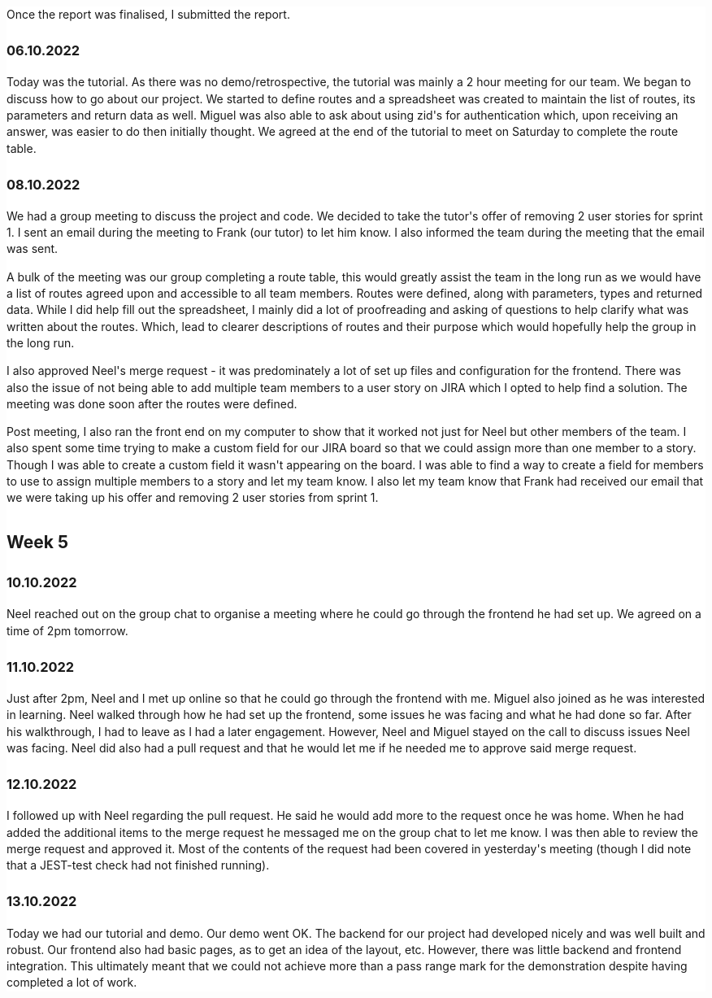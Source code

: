 Once the report was finalised, I submitted the report.
### 06.10.2022
Today was the tutorial. As there was no demo/retrospective, the tutorial was mainly a 2 hour meeting for our team. We began to discuss how to go about our project. We started to define routes and a spreadsheet was created to maintain the list of routes, its parameters and return data as well. Miguel was also able to ask about using zid's for authentication which, upon receiving an answer, was easier to do then initially thought. We agreed at the end of the tutorial to meet on Saturday to complete the route table.
### 08.10.2022
We had a group meeting to discuss the project and code. We decided to take the tutor's offer of removing 2 user stories for sprint 1. I sent an email during the meeting to Frank (our tutor) to let him know. I also informed the team during the meeting that the email was sent.

A bulk of the meeting was our group completing a route table, this would greatly assist the team in the long run as we would have a list of routes agreed upon and accessible to all team members. Routes were defined, along with parameters, types and returned data. While I did help fill out the spreadsheet, I mainly did a lot of proofreading and asking of questions to help clarify what was written about the routes. Which, lead to clearer descriptions of routes and their purpose which would hopefully help the group in the long run.

I also approved Neel's merge request - it was predominately a lot of set up files and configuration for the frontend. There was also the issue of not being able to add multiple team members to a user story on JIRA which I opted to help find a solution. The meeting was done soon after the routes were defined.

Post meeting, I also ran the front end on my computer to show that it worked not just for Neel but other members of the team. I also spent some time trying to make a custom field for our JIRA board so that we could assign more than one member to a story. Though I was able to create a custom field it wasn't appearing on the board. I was able to find a way to create a field for members to use to assign multiple members to a story and let my team know. I also let my team know that Frank had received our email that we were taking up his offer and removing 2 user stories from sprint 1.
## Week 5
### 10.10.2022
Neel reached out on the group chat to organise a meeting where he could go through the frontend he had set up. We agreed on a time of 2pm tomorrow.

### 11.10.2022
Just after 2pm, Neel and I met up online so that he could go through the frontend with me. Miguel also joined as he was interested in learning. Neel walked through how he had set up the frontend, some issues he was facing and what he had done so far. After his walkthrough, I had to leave as I had a later engagement. However, Neel and Miguel stayed on the call to discuss issues Neel was facing. Neel did also had a pull request and that he would let me if he needed me to approve said merge request.
### 12.10.2022
I followed up with Neel regarding the pull request. He said he would add more to the request once he was home. When he had added the additional items to the merge request he messaged me on the group chat to let me know. I was then able to review the merge request and approved it. Most of the contents of the request had been covered in yesterday's meeting (though I did note that a JEST-test check had not finished running).
### 13.10.2022
Today we had our tutorial and demo. Our demo went OK. The backend for our project had developed nicely and was well built and robust. Our frontend also had basic pages, as to get an idea of the layout, etc. However, there was little backend and frontend integration. This ultimately meant that we could not achieve more than a pass range mark for the demonstration despite having completed a lot of work.

